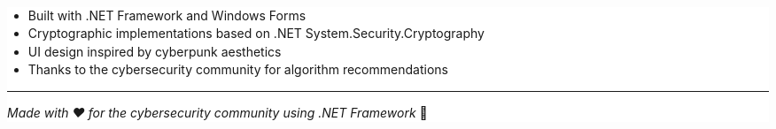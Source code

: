 -  Built with .NET Framework and Windows Forms
-  Cryptographic implementations based on .NET System.Security.Cryptography
-  UI design inspired by cyberpunk aesthetics
-  Thanks to the cybersecurity community for algorithm recommendations

---

*Made with ❤️ for the cybersecurity community using .NET Framework* 🚀
